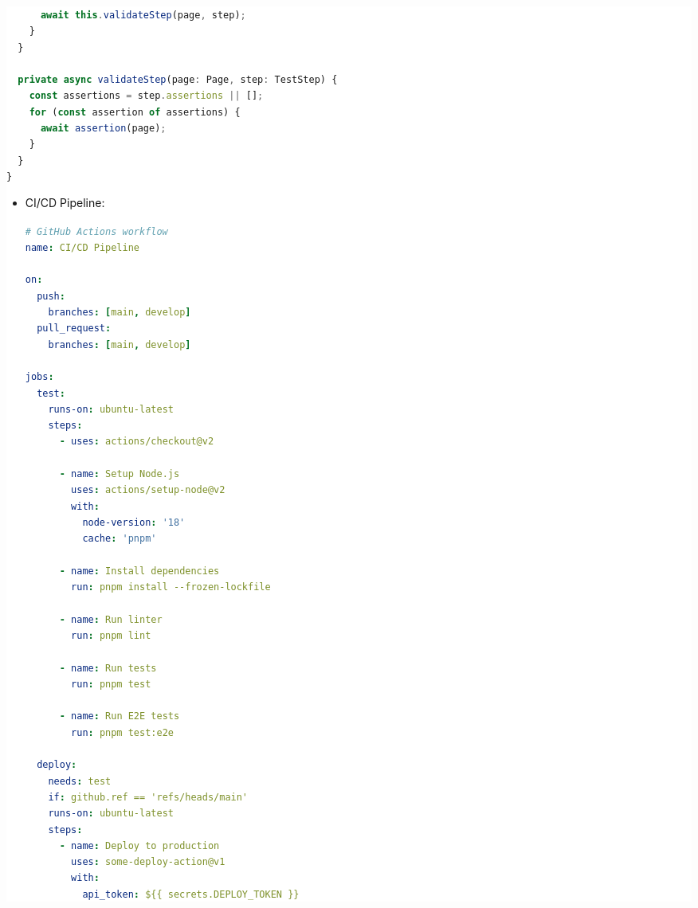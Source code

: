   ```typescript
        await this.validateStep(page, step);
      }
    }

    private async validateStep(page: Page, step: TestStep) {
      const assertions = step.assertions || [];
      for (const assertion of assertions) {
        await assertion(page);
      }
    }
  }
  ```

- CI/CD Pipeline:

  ```yaml
  # GitHub Actions workflow
  name: CI/CD Pipeline

  on:
    push:
      branches: [main, develop]
    pull_request:
      branches: [main, develop]

  jobs:
    test:
      runs-on: ubuntu-latest
      steps:
        - uses: actions/checkout@v2

        - name: Setup Node.js
          uses: actions/setup-node@v2
          with:
            node-version: '18'
            cache: 'pnpm'

        - name: Install dependencies
          run: pnpm install --frozen-lockfile

        - name: Run linter
          run: pnpm lint

        - name: Run tests
          run: pnpm test

        - name: Run E2E tests
          run: pnpm test:e2e

    deploy:
      needs: test
      if: github.ref == 'refs/heads/main'
      runs-on: ubuntu-latest
      steps:
        - name: Deploy to production
          uses: some-deploy-action@v1
          with:
            api_token: ${{ secrets.DEPLOY_TOKEN }}
  ```

